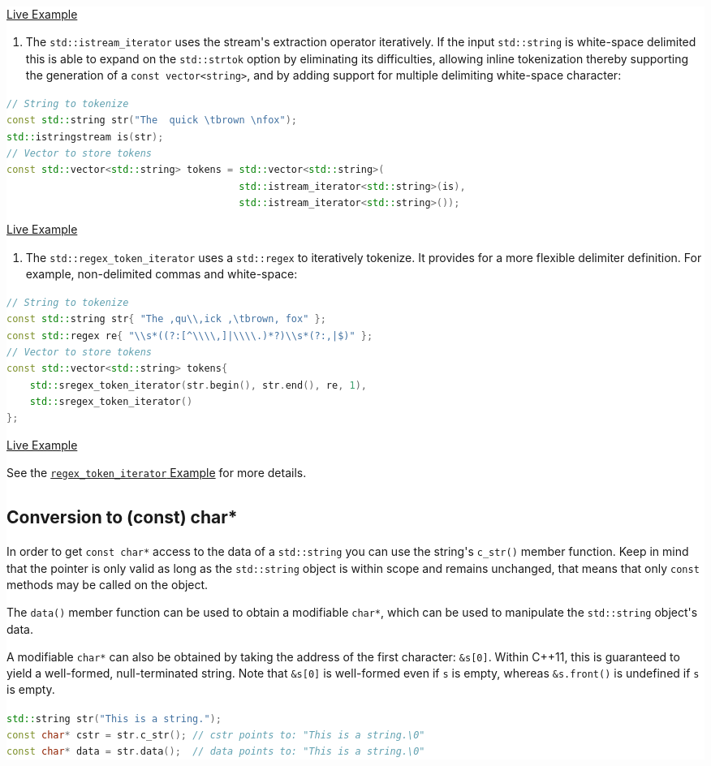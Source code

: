 [Live Example](http://ideone.com/8kAGoa)

1. The `std::istream_iterator` uses the stream's extraction operator iteratively. If the input `std::string` is white-space delimited this is able to expand on the `std::strtok` option by eliminating its difficulties, allowing inline tokenization thereby supporting the generation of a `const vector<string>`, and by adding support for multiple delimiting white-space character:

```cpp
// String to tokenize
const std::string str("The  quick \tbrown \nfox");
std::istringstream is(str);
// Vector to store tokens
const std::vector<std::string> tokens = std::vector<std::string>(
                                        std::istream_iterator<std::string>(is),
                                        std::istream_iterator<std::string>());

```

[Live Example](http://ideone.com/gWmfV9)

1. The `std::regex_token_iterator` uses a `std::regex` to iteratively tokenize. It provides for a more flexible delimiter definition. For example, non-delimited commas and white-space:

```cpp
// String to tokenize
const std::string str{ "The ,qu\\,ick ,\tbrown, fox" };
const std::regex re{ "\\s*((?:[^\\\\,]|\\\\.)*?)\\s*(?:,|$)" };
// Vector to store tokens
const std::vector<std::string> tokens{ 
    std::sregex_token_iterator(str.begin(), str.end(), re, 1), 
    std::sregex_token_iterator() 
};

```

[Live Example](http://ideone.com/q58zoX)

See the [`regex_token_iterator` Example](http://stackoverflow.com/documentation/c%2b%2b/1681/regular-expressions/5425/regex-token-iterator-example) for more details.



## Conversion to (const) char*


In order to get `const char*` access to the data of a `std::string` you can use the string's `c_str()` member function. Keep in mind that the pointer is only valid as long as the `std::string` object is within scope and remains unchanged, that means that only `const` methods may be called on the object.

The `data()` member function can be used to obtain a modifiable `char*`, which can be used to manipulate the `std::string` object's data.

A modifiable `char*` can also be obtained by taking the address of the first character: `&s[0]`. Within C++11, this is guaranteed to yield a well-formed, null-terminated string. Note that `&s[0]` is well-formed even if `s` is empty, whereas `&s.front()` is undefined if `s` is empty.

```cpp
std::string str("This is a string.");
const char* cstr = str.c_str(); // cstr points to: "This is a string.\0"
const char* data = str.data();  // data points to: "This is a string.\0"

```
